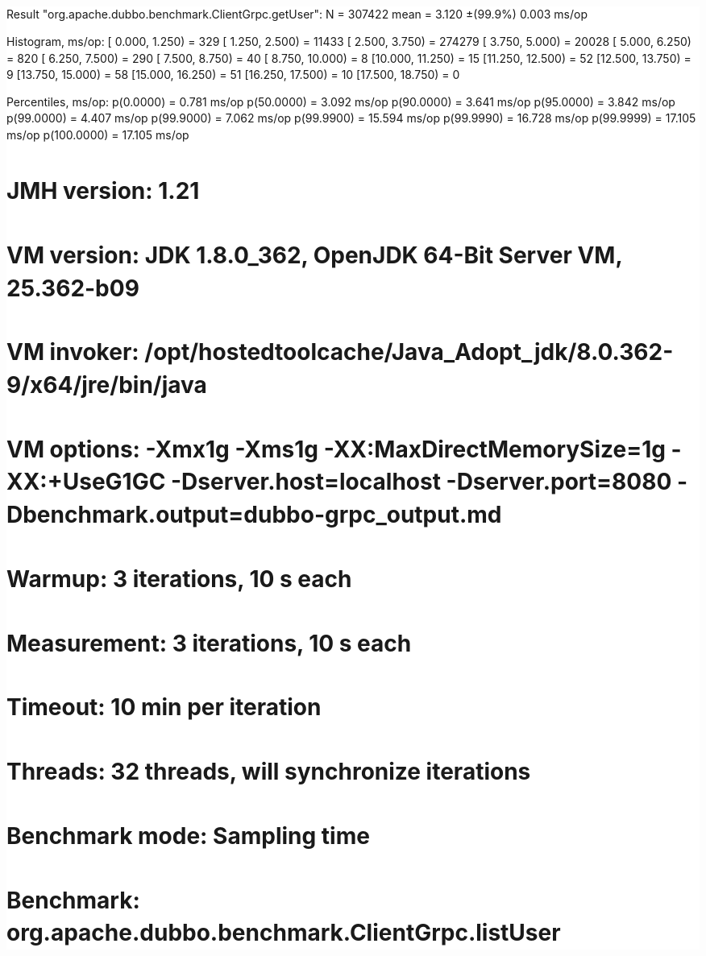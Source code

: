 

Result "org.apache.dubbo.benchmark.ClientGrpc.getUser":
  N = 307422
  mean =      3.120 ±(99.9%) 0.003 ms/op

  Histogram, ms/op:
    [ 0.000,  1.250) = 329 
    [ 1.250,  2.500) = 11433 
    [ 2.500,  3.750) = 274279 
    [ 3.750,  5.000) = 20028 
    [ 5.000,  6.250) = 820 
    [ 6.250,  7.500) = 290 
    [ 7.500,  8.750) = 40 
    [ 8.750, 10.000) = 8 
    [10.000, 11.250) = 15 
    [11.250, 12.500) = 52 
    [12.500, 13.750) = 9 
    [13.750, 15.000) = 58 
    [15.000, 16.250) = 51 
    [16.250, 17.500) = 10 
    [17.500, 18.750) = 0 

  Percentiles, ms/op:
      p(0.0000) =      0.781 ms/op
     p(50.0000) =      3.092 ms/op
     p(90.0000) =      3.641 ms/op
     p(95.0000) =      3.842 ms/op
     p(99.0000) =      4.407 ms/op
     p(99.9000) =      7.062 ms/op
     p(99.9900) =     15.594 ms/op
     p(99.9990) =     16.728 ms/op
     p(99.9999) =     17.105 ms/op
    p(100.0000) =     17.105 ms/op


# JMH version: 1.21
# VM version: JDK 1.8.0_362, OpenJDK 64-Bit Server VM, 25.362-b09
# VM invoker: /opt/hostedtoolcache/Java_Adopt_jdk/8.0.362-9/x64/jre/bin/java
# VM options: -Xmx1g -Xms1g -XX:MaxDirectMemorySize=1g -XX:+UseG1GC -Dserver.host=localhost -Dserver.port=8080 -Dbenchmark.output=dubbo-grpc_output.md
# Warmup: 3 iterations, 10 s each
# Measurement: 3 iterations, 10 s each
# Timeout: 10 min per iteration
# Threads: 32 threads, will synchronize iterations
# Benchmark mode: Sampling time
# Benchmark: org.apache.dubbo.benchmark.ClientGrpc.listUser
